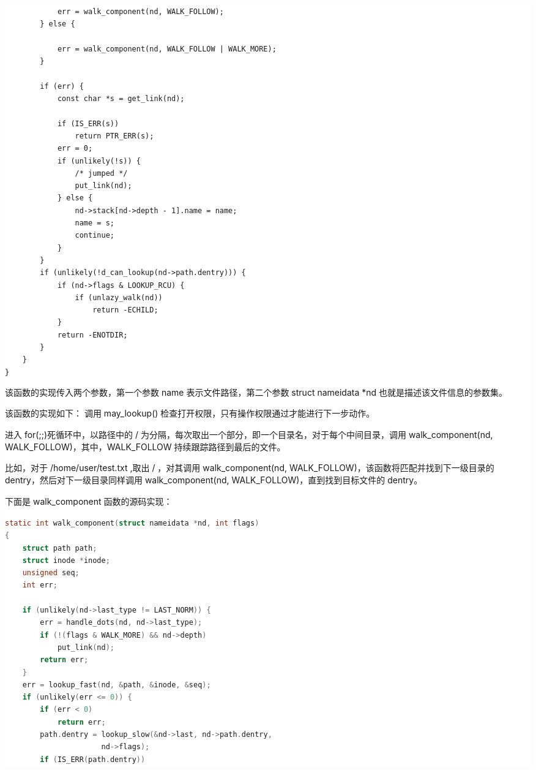 ```
			err = walk_component(nd, WALK_FOLLOW);
		} else {

			err = walk_component(nd, WALK_FOLLOW | WALK_MORE);
		}

		if (err) {
			const char *s = get_link(nd);

			if (IS_ERR(s))
				return PTR_ERR(s);
			err = 0;
			if (unlikely(!s)) {
				/* jumped */
				put_link(nd);
			} else {
				nd->stack[nd->depth - 1].name = name;
				name = s;
				continue;
			}
		}
		if (unlikely(!d_can_lookup(nd->path.dentry))) {
			if (nd->flags & LOOKUP_RCU) {
				if (unlazy_walk(nd))
					return -ECHILD;
			}
			return -ENOTDIR;
		}
	}
}
```
该函数的实现传入两个参数，第一个参数 name 表示文件路径，第二个参数 struct nameidata *nd 也就是描述该文件信息的参数集。  

该函数的实现如下：
调用 may_lookup() 检查打开权限，只有操作权限通过才能进行下一步动作。

进入 for(;;)死循环中，以路径中的 / 为分隔，每次取出一个部分，即一个目录名，对于每个中间目录，调用  walk_component(nd, WALK_FOLLOW)，其中，WALK_FOLLOW 持续跟踪路径到最后的文件。  



比如，对于 /home/user/test.txt ,取出 / ，对其调用 walk_component(nd, WALK_FOLLOW)，该函数将匹配并找到下一级目录的 dentry，然后对下一级目录同样调用 walk_component(nd, WALK_FOLLOW)，直到找到目标文件的 dentry。  

下面是 walk_component 函数的源码实现：
```C
static int walk_component(struct nameidata *nd, int flags)
{
	struct path path;
	struct inode *inode;
	unsigned seq;
	int err;

	if (unlikely(nd->last_type != LAST_NORM)) {
		err = handle_dots(nd, nd->last_type);
		if (!(flags & WALK_MORE) && nd->depth)
			put_link(nd);
		return err;
	}
	err = lookup_fast(nd, &path, &inode, &seq);
	if (unlikely(err <= 0)) {
		if (err < 0)
			return err;
		path.dentry = lookup_slow(&nd->last, nd->path.dentry,
					  nd->flags);
		if (IS_ERR(path.dentry))
```